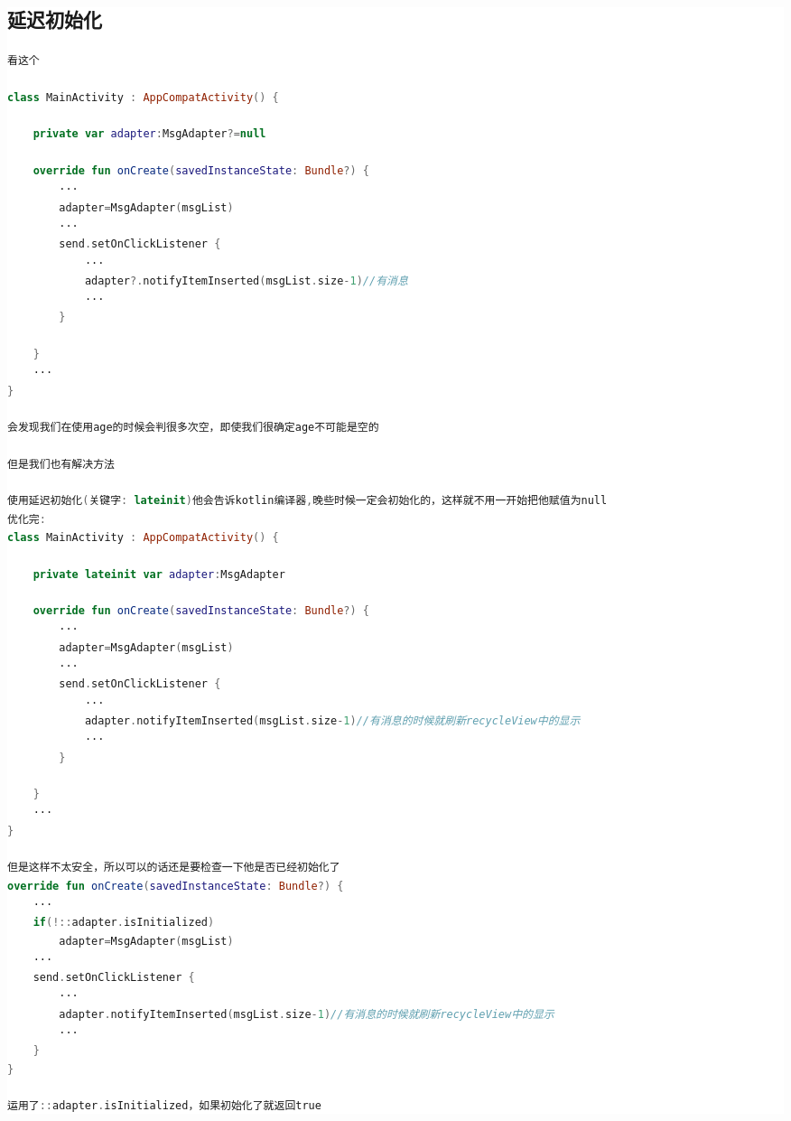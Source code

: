 
## 延迟初始化
```kotlin
看这个

class MainActivity : AppCompatActivity() {
    
    private var adapter:MsgAdapter?=null

    override fun onCreate(savedInstanceState: Bundle?) {
        ···
        adapter=MsgAdapter(msgList)
        ···
        send.setOnClickListener {
            ···
            adapter?.notifyItemInserted(msgList.size-1)//有消息
            ···
        }

    }
    ···
}

会发现我们在使用age的时候会判很多次空，即使我们很确定age不可能是空的

但是我们也有解决方法

使用延迟初始化(关键字: lateinit)他会告诉kotlin编译器,晚些时候一定会初始化的，这样就不用一开始把他赋值为null
优化完:
class MainActivity : AppCompatActivity() {
    
    private lateinit var adapter:MsgAdapter

    override fun onCreate(savedInstanceState: Bundle?) {
        ···
        adapter=MsgAdapter(msgList)
        ···
        send.setOnClickListener {
            ···
            adapter.notifyItemInserted(msgList.size-1)//有消息的时候就刷新recycleView中的显示
            ···
        }

    }
    ···
}

但是这样不太安全，所以可以的话还是要检查一下他是否已经初始化了
override fun onCreate(savedInstanceState: Bundle?) {
    ···
    if(!::adapter.isInitialized)
        adapter=MsgAdapter(msgList)
    ···
    send.setOnClickListener {
        ···
        adapter.notifyItemInserted(msgList.size-1)//有消息的时候就刷新recycleView中的显示
        ···
    }
}

运用了::adapter.isInitialized，如果初始化了就返回true

```
